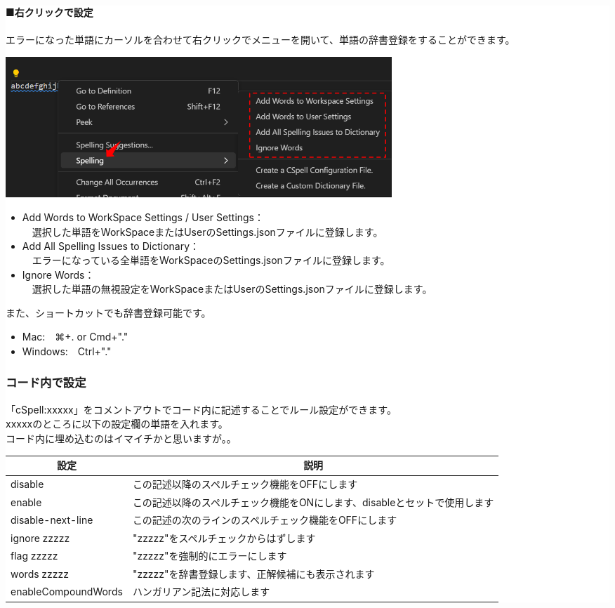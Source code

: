 #### ■右クリックで設定

エラーになった単語にカーソルを合わせて右クリックでメニューを開いて、単語の辞書登録をすることができます。  

<img src="../img/20230512-vscode-spellcheck-5.png" style="width:100%; max-width:550px;" alt="code spell checkerの設定方法2">

* Add Words to WorkSpace Settings / User Settings：  
  　選択した単語をWorkSpaceまたはUserのSettings.jsonファイルに登録します。
* Add All Spelling Issues to Dictionary：  
  　エラーになっている全単語をWorkSpaceのSettings.jsonファイルに登録します。
* Ignore Words：  
  　選択した単語の無視設定をWorkSpaceまたはUserのSettings.jsonファイルに登録します。

また、ショートカットでも辞書登録可能です。  

* Mac:　⌘+. or Cmd+"."
* Windows:　Ctrl+"."

### コード内で設定

「cSpell:xxxxx」をコメントアウトでコード内に記述することでルール設定ができます。  
xxxxxのところに以下の設定欄の単語を入れます。  
コード内に埋め込むのはイマイチかと思いますが。。

| 設定                | 説明                                                                      |
| ------------------- | ------------------------------------------------------------------------- |
| disable             | この記述以降のスペルチェック機能をOFFにします                             |
| enable              | この記述以降のスペルチェック機能をONにします、disableとセットで使用します |
| disable-next-line   | この記述の次のラインのスペルチェック機能をOFFにします                     |
| ignore zzzzz        | "zzzzz"をスペルチェックからはずします                                     |
| flag zzzzz          | "zzzzz"を強制的にエラーにします                                           |
| words zzzzz         | "zzzzz"を辞書登録します、正解候補にも表示されます                         |
| enableCompoundWords | ハンガリアン記法に対応します                                              |
